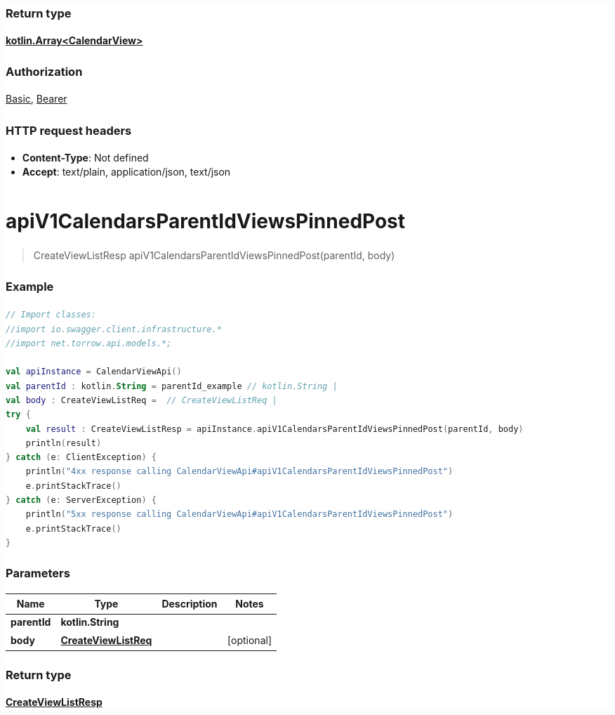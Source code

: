 ### Return type

[**kotlin.Array&lt;CalendarView&gt;**](CalendarView.md)

### Authorization

[Basic](../README.md#Basic), [Bearer](../README.md#Bearer)

### HTTP request headers

 - **Content-Type**: Not defined
 - **Accept**: text/plain, application/json, text/json

<a name="apiV1CalendarsParentIdViewsPinnedPost"></a>
# **apiV1CalendarsParentIdViewsPinnedPost**
> CreateViewListResp apiV1CalendarsParentIdViewsPinnedPost(parentId, body)



### Example
```kotlin
// Import classes:
//import io.swagger.client.infrastructure.*
//import net.torrow.api.models.*;

val apiInstance = CalendarViewApi()
val parentId : kotlin.String = parentId_example // kotlin.String | 
val body : CreateViewListReq =  // CreateViewListReq | 
try {
    val result : CreateViewListResp = apiInstance.apiV1CalendarsParentIdViewsPinnedPost(parentId, body)
    println(result)
} catch (e: ClientException) {
    println("4xx response calling CalendarViewApi#apiV1CalendarsParentIdViewsPinnedPost")
    e.printStackTrace()
} catch (e: ServerException) {
    println("5xx response calling CalendarViewApi#apiV1CalendarsParentIdViewsPinnedPost")
    e.printStackTrace()
}
```

### Parameters

Name | Type | Description  | Notes
------------- | ------------- | ------------- | -------------
 **parentId** | **kotlin.String**|  |
 **body** | [**CreateViewListReq**](CreateViewListReq.md)|  | [optional]

### Return type

[**CreateViewListResp**](CreateViewListResp.md)
